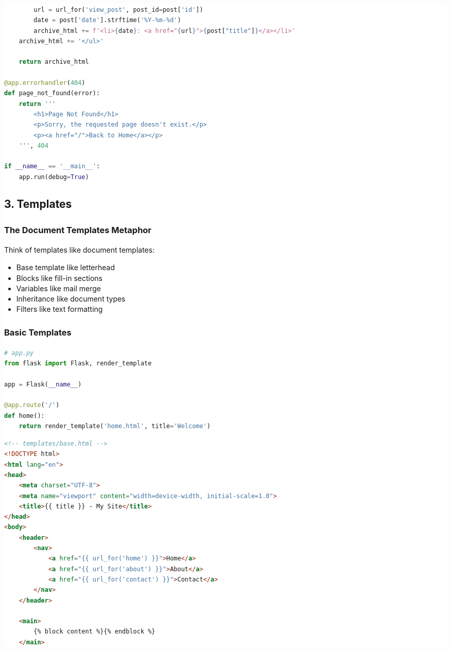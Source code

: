 ```python
        url = url_for('view_post', post_id=post['id'])
        date = post['date'].strftime('%Y-%m-%d')
        archive_html += f'<li>{date}: <a href="{url}">{post["title"]}</a></li>'
    archive_html += '</ul>'
    
    return archive_html

@app.errorhandler(404)
def page_not_found(error):
    return '''
        <h1>Page Not Found</h1>
        <p>Sorry, the requested page doesn't exist.</p>
        <p><a href="/">Back to Home</a></p>
    ''', 404

if __name__ == '__main__':
    app.run(debug=True)
```

## 3. Templates

### The Document Templates Metaphor

Think of templates like document templates:
- Base template like letterhead
- Blocks like fill-in sections
- Variables like mail merge
- Inheritance like document types
- Filters like text formatting

### Basic Templates

```python
# app.py
from flask import Flask, render_template

app = Flask(__name__)

@app.route('/')
def home():
    return render_template('home.html', title='Welcome')
```

```html
<!-- templates/base.html -->
<!DOCTYPE html>
<html lang="en">
<head>
    <meta charset="UTF-8">
    <meta name="viewport" content="width=device-width, initial-scale=1.0">
    <title>{{ title }} - My Site</title>
</head>
<body>
    <header>
        <nav>
            <a href="{{ url_for('home') }}">Home</a>
            <a href="{{ url_for('about') }}">About</a>
            <a href="{{ url_for('contact') }}">Contact</a>
        </nav>
    </header>

    <main>
        {% block content %}{% endblock %}
    </main>
```